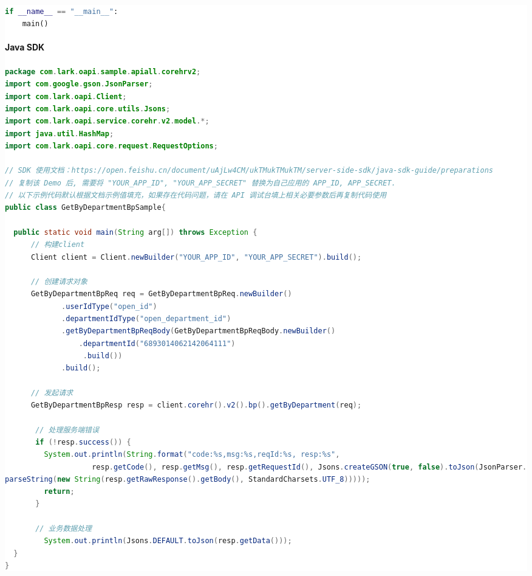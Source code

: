 ```python
if __name__ == "__main__":
    main()

```

#### Java SDK

```java
package com.lark.oapi.sample.apiall.corehrv2;
import com.google.gson.JsonParser;
import com.lark.oapi.Client;
import com.lark.oapi.core.utils.Jsons;
import com.lark.oapi.service.corehr.v2.model.*;
import java.util.HashMap;
import com.lark.oapi.core.request.RequestOptions;

// SDK 使用文档：https://open.feishu.cn/document/uAjLw4CM/ukTMukTMukTM/server-side-sdk/java-sdk-guide/preparations
// 复制该 Demo 后, 需要将 "YOUR_APP_ID", "YOUR_APP_SECRET" 替换为自己应用的 APP_ID, APP_SECRET.
// 以下示例代码默认根据文档示例值填充，如果存在代码问题，请在 API 调试台填上相关必要参数后再复制代码使用
public class GetByDepartmentBpSample{

  public static void main(String arg[]) throws Exception {
      // 构建client
      Client client = Client.newBuilder("YOUR_APP_ID", "YOUR_APP_SECRET").build();

      // 创建请求对象
      GetByDepartmentBpReq req = GetByDepartmentBpReq.newBuilder()
             .userIdType("open_id")
             .departmentIdType("open_department_id")
             .getByDepartmentBpReqBody(GetByDepartmentBpReqBody.newBuilder()
                 .departmentId("6893014062142064111")
                  .build())
             .build();

      // 发起请求
      GetByDepartmentBpResp resp = client.corehr().v2().bp().getByDepartment(req);

       // 处理服务端错误
       if (!resp.success()) {
         System.out.println(String.format("code:%s,msg:%s,reqId:%s, resp:%s",
                    resp.getCode(), resp.getMsg(), resp.getRequestId(), Jsons.createGSON(true, false).toJson(JsonParser.parseString(new String(resp.getRawResponse().getBody(), StandardCharsets.UTF_8)))));
         return;
       }

       // 业务数据处理
         System.out.println(Jsons.DEFAULT.toJson(resp.getData()));
  }
}

```
